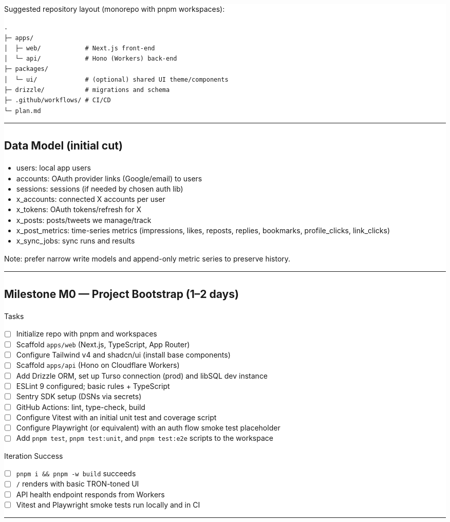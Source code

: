 Suggested repository layout (monorepo with pnpm workspaces):

```
.
├─ apps/
│  ├─ web/            # Next.js front-end
│  └─ api/            # Hono (Workers) back-end
├─ packages/
│  └─ ui/             # (optional) shared UI theme/components
├─ drizzle/           # migrations and schema
├─ .github/workflows/ # CI/CD
└─ plan.md
```

---

## Data Model (initial cut)

- users: local app users
- accounts: OAuth provider links (Google/email) to users
- sessions: sessions (if needed by chosen auth lib)
- x_accounts: connected X accounts per user
- x_tokens: OAuth tokens/refresh for X
- x_posts: posts/tweets we manage/track
- x_post_metrics: time-series metrics (impressions, likes, reposts, replies, bookmarks, profile_clicks, link_clicks)
- x_sync_jobs: sync runs and results

Note: prefer narrow write models and append-only metric series to preserve history.

---

## Milestone M0 — Project Bootstrap (1–2 days)

Tasks

- [ ] Initialize repo with pnpm and workspaces
- [ ] Scaffold `apps/web` (Next.js, TypeScript, App Router)
- [ ] Configure Tailwind v4 and shadcn/ui (install base components)
- [ ] Scaffold `apps/api` (Hono on Cloudflare Workers)
- [ ] Add Drizzle ORM, set up Turso connection (prod) and libSQL dev instance
- [ ] ESLint 9 configured; basic rules + TypeScript
- [ ] Sentry SDK setup (DSNs via secrets)
- [ ] GitHub Actions: lint, type-check, build
- [ ] Configure Vitest with an initial unit test and coverage script
- [ ] Configure Playwright (or equivalent) with an auth flow smoke test placeholder
- [ ] Add `pnpm test`, `pnpm test:unit`, and `pnpm test:e2e` scripts to the workspace

Iteration Success

- [ ] `pnpm i && pnpm -w build` succeeds
- [ ] `/` renders with basic TRON-toned UI
- [ ] API health endpoint responds from Workers
- [ ] Vitest and Playwright smoke tests run locally and in CI

---